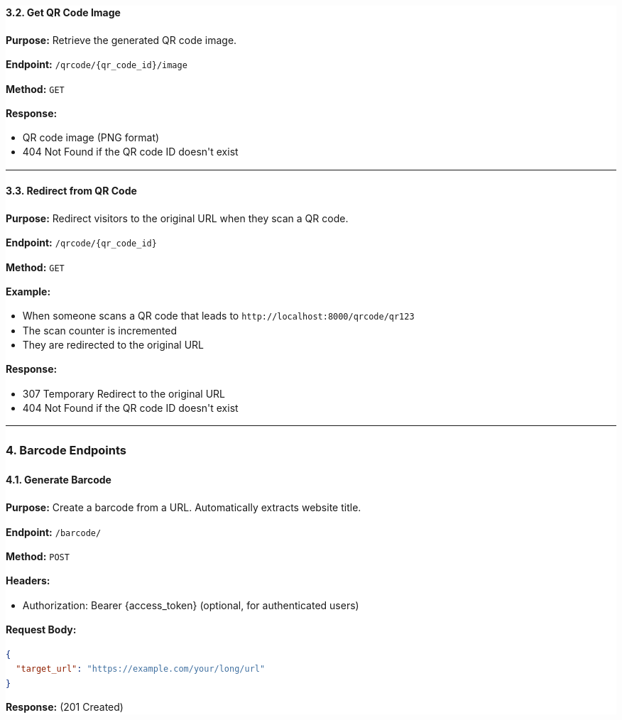 
#### 3.2. Get QR Code Image

**Purpose:** Retrieve the generated QR code image.

**Endpoint:** `/qrcode/{qr_code_id}/image`

**Method:** `GET`

**Response:**

- QR code image (PNG format)
- 404 Not Found if the QR code ID doesn't exist

---

#### 3.3. Redirect from QR Code

**Purpose:** Redirect visitors to the original URL when they scan a QR code.

**Endpoint:** `/qrcode/{qr_code_id}`

**Method:** `GET`

**Example:**

- When someone scans a QR code that leads to `http://localhost:8000/qrcode/qr123`
- The scan counter is incremented
- They are redirected to the original URL

**Response:**

- 307 Temporary Redirect to the original URL
- 404 Not Found if the QR code ID doesn't exist

---

### 4. Barcode Endpoints

#### 4.1. Generate Barcode

**Purpose:** Create a barcode from a URL. Automatically extracts website title.

**Endpoint:** `/barcode/`

**Method:** `POST`

**Headers:**

- Authorization: Bearer {access_token} (optional, for authenticated users)

**Request Body:**

```json
{
  "target_url": "https://example.com/your/long/url"
}
```

**Response:** (201 Created)
